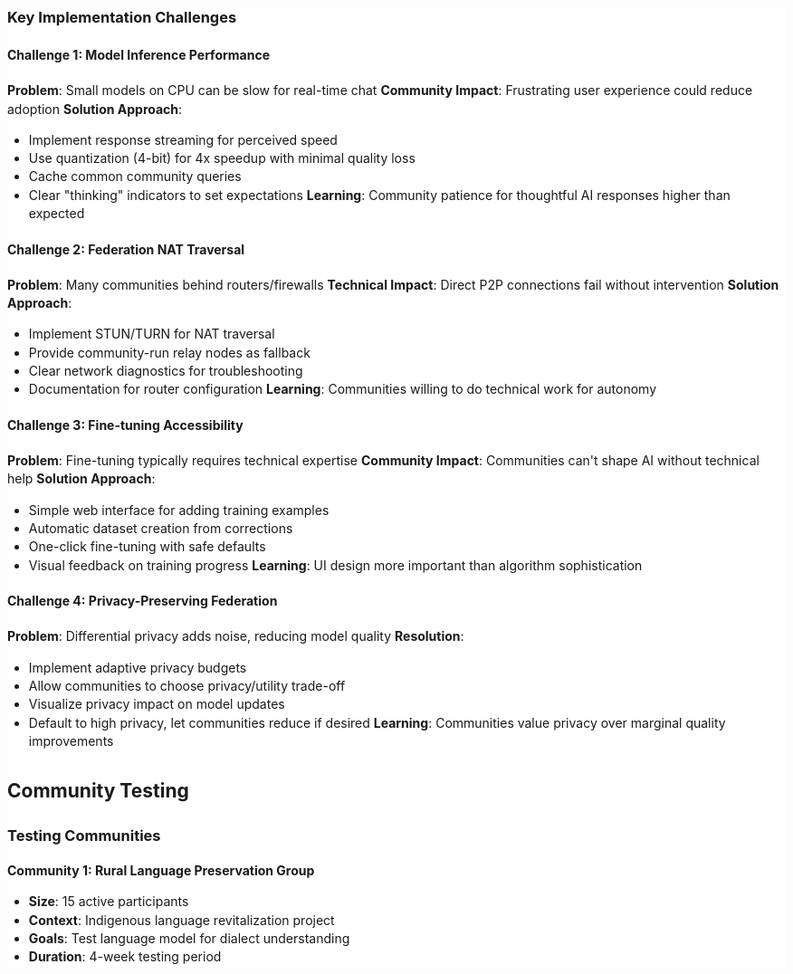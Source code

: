 ### Key Implementation Challenges

#### Challenge 1: Model Inference Performance
**Problem**: Small models on CPU can be slow for real-time chat
**Community Impact**: Frustrating user experience could reduce adoption
**Solution Approach**: 
- Implement response streaming for perceived speed
- Use quantization (4-bit) for 4x speedup with minimal quality loss
- Cache common community queries
- Clear "thinking" indicators to set expectations
**Learning**: Community patience for thoughtful AI responses higher than expected

#### Challenge 2: Federation NAT Traversal
**Problem**: Many communities behind routers/firewalls
**Technical Impact**: Direct P2P connections fail without intervention
**Solution Approach**:
- Implement STUN/TURN for NAT traversal
- Provide community-run relay nodes as fallback
- Clear network diagnostics for troubleshooting
- Documentation for router configuration
**Learning**: Communities willing to do technical work for autonomy

#### Challenge 3: Fine-tuning Accessibility
**Problem**: Fine-tuning typically requires technical expertise
**Community Impact**: Communities can't shape AI without technical help
**Solution Approach**:
- Simple web interface for adding training examples
- Automatic dataset creation from corrections
- One-click fine-tuning with safe defaults
- Visual feedback on training progress
**Learning**: UI design more important than algorithm sophistication

#### Challenge 4: Privacy-Preserving Federation
**Problem**: Differential privacy adds noise, reducing model quality
**Resolution**: 
- Implement adaptive privacy budgets
- Allow communities to choose privacy/utility trade-off
- Visualize privacy impact on model updates
- Default to high privacy, let communities reduce if desired
**Learning**: Communities value privacy over marginal quality improvements

## Community Testing

### Testing Communities
**Community 1: Rural Language Preservation Group**
- **Size**: 15 active participants
- **Context**: Indigenous language revitalization project
- **Goals**: Test language model for dialect understanding
- **Duration**: 4-week testing period

